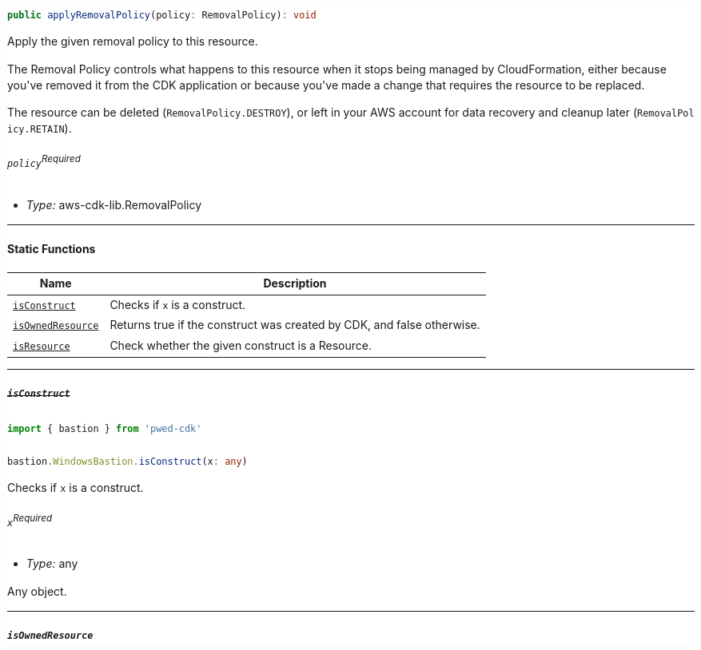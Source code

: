 ```typescript
public applyRemovalPolicy(policy: RemovalPolicy): void
```

Apply the given removal policy to this resource.

The Removal Policy controls what happens to this resource when it stops
being managed by CloudFormation, either because you've removed it from the
CDK application or because you've made a change that requires the resource
to be replaced.

The resource can be deleted (`RemovalPolicy.DESTROY`), or left in your AWS
account for data recovery and cleanup later (`RemovalPolicy.RETAIN`).

###### `policy`<sup>Required</sup> <a name="policy" id="pwed-cdk.bastion.WindowsBastion.applyRemovalPolicy.parameter.policy"></a>

- *Type:* aws-cdk-lib.RemovalPolicy

---

#### Static Functions <a name="Static Functions" id="Static Functions"></a>

| **Name** | **Description** |
| --- | --- |
| <code><a href="#pwed-cdk.bastion.WindowsBastion.isConstruct">isConstruct</a></code> | Checks if `x` is a construct. |
| <code><a href="#pwed-cdk.bastion.WindowsBastion.isOwnedResource">isOwnedResource</a></code> | Returns true if the construct was created by CDK, and false otherwise. |
| <code><a href="#pwed-cdk.bastion.WindowsBastion.isResource">isResource</a></code> | Check whether the given construct is a Resource. |

---

##### ~~`isConstruct`~~ <a name="isConstruct" id="pwed-cdk.bastion.WindowsBastion.isConstruct"></a>

```typescript
import { bastion } from 'pwed-cdk'

bastion.WindowsBastion.isConstruct(x: any)
```

Checks if `x` is a construct.

###### `x`<sup>Required</sup> <a name="x" id="pwed-cdk.bastion.WindowsBastion.isConstruct.parameter.x"></a>

- *Type:* any

Any object.

---

##### `isOwnedResource` <a name="isOwnedResource" id="pwed-cdk.bastion.WindowsBastion.isOwnedResource"></a>
